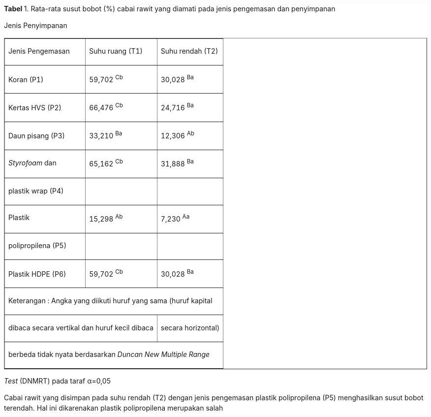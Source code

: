 <p><span class="font6" style="font-weight:bold;">Tabel </span><span class="font6">1. Rata-rata susut bobot (%) cabai rawit yang diamati pada jenis pengemasan dan penyimpanan</span></p>
<p><span class="font6">Jenis Penyimpanan</span></p>
<table border="1">
<tr><td style="vertical-align:top;">
<p><span class="font6">Jenis Pengemasan</span></p></td><td style="vertical-align:bottom;">
<p><span class="font6">Suhu ruang (T</span><span class="font2">1</span><span class="font6">)</span></p></td><td style="vertical-align:bottom;">
<p><span class="font6">Suhu rendah (T</span><span class="font2">2</span><span class="font6">)</span></p></td></tr>
<tr><td style="vertical-align:bottom;">
<p><span class="font6">Koran (P</span><span class="font2">1</span><span class="font6">)</span></p></td><td style="vertical-align:bottom;">
<p><span class="font6">59,702 <sup>Cb</sup></span></p></td><td style="vertical-align:bottom;">
<p><span class="font6">30,028 <sup>Ba</sup></span></p></td></tr>
<tr><td style="vertical-align:bottom;">
<p><span class="font6">Kertas HVS (P</span><span class="font2">2</span><span class="font6">)</span></p></td><td style="vertical-align:bottom;">
<p><span class="font6">66,476 <sup>Cb</sup></span></p></td><td style="vertical-align:bottom;">
<p><span class="font6">24,716 <sup>Ba</sup></span></p></td></tr>
<tr><td style="vertical-align:bottom;">
<p><span class="font6">Daun pisang (P</span><span class="font2">3</span><span class="font6">)</span></p></td><td style="vertical-align:bottom;">
<p><span class="font6">33,210 <sup>Ba</sup></span></p></td><td style="vertical-align:bottom;">
<p><span class="font6">12,306 <sup>Ab</sup></span></p></td></tr>
<tr><td style="vertical-align:top;">
<p><span class="font6" style="font-style:italic;">Styrofoam</span><span class="font6"> dan</span></p></td><td style="vertical-align:bottom;">
<p><span class="font6">65,162 <sup>Cb</sup></span></p></td><td style="vertical-align:bottom;">
<p><span class="font6">31,888 <sup>Ba</sup></span></p></td></tr>
<tr><td style="vertical-align:top;">
<p><span class="font6">plastik wrap (P</span><span class="font2">4</span><span class="font6">)</span></p></td><td style="vertical-align:top;"></td><td style="vertical-align:top;"></td></tr>
<tr><td style="vertical-align:top;">
<p><span class="font6">Plastik</span></p></td><td style="vertical-align:bottom;">
<p><span class="font6">15,298 <sup>Ab</sup></span></p></td><td style="vertical-align:bottom;">
<p><span class="font6">7,230 <sup>Aa</sup></span></p></td></tr>
<tr><td style="vertical-align:top;">
<p><span class="font6">polipropilena (P</span><span class="font2">5</span><span class="font6">)</span></p></td><td style="vertical-align:top;"></td><td style="vertical-align:top;"></td></tr>
<tr><td style="vertical-align:bottom;">
<p><span class="font6">Plastik HDPE (P</span><span class="font2">6</span><span class="font6">)</span></p></td><td style="vertical-align:bottom;">
<p><span class="font6">59,702 <sup>Cb</sup></span></p></td><td style="vertical-align:bottom;">
<p><span class="font6">30,028 <sup>Ba</sup></span></p></td></tr>
<tr><td colspan="3" style="vertical-align:bottom;">
<p><span class="font4">Keterangan : Angka yang diikuti huruf yang sama (huruf kapital</span></p></td></tr>
<tr><td colspan="2" style="vertical-align:top;">
<p><span class="font4">dibaca secara vertikal dan huruf kecil dibaca</span></p></td><td style="vertical-align:top;">
<p><span class="font4">secara horizontal)</span></p></td></tr>
<tr><td colspan="3" style="vertical-align:bottom;">
<p><span class="font4">berbeda tidak nyata berdasarkan </span><span class="font4" style="font-style:italic;">Duncan New Multiple Range</span></p></td></tr>
</table>
<p><span class="font4" style="font-style:italic;">Test</span><span class="font4"> (DNMRT) pada taraf α=0,05</span></p>
<p><span class="font6">Cabai rawit yang disimpan pada suhu rendah (T</span><span class="font2">2</span><span class="font6">) dengan jenis pengemasan plastik polipropilena (P</span><span class="font2">5</span><span class="font6">) menghasilkan susut bobot terendah. Hal ini dikarenakan plastik polipropilena merupakan salah</span></p>